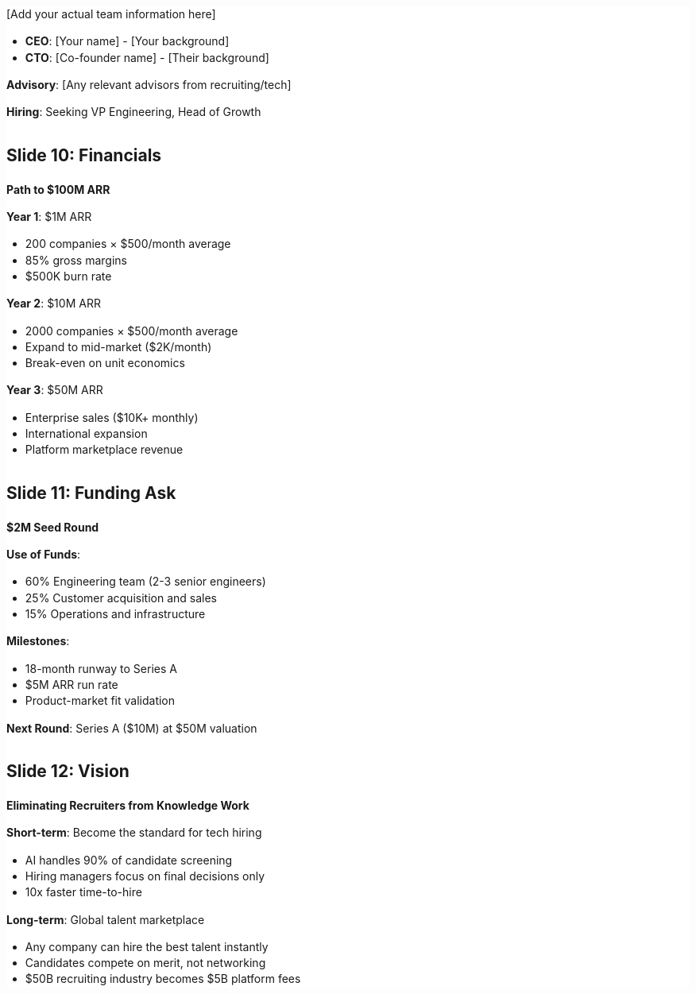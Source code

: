 [Add your actual team information here]
- **CEO**: [Your name] - [Your background]
- **CTO**: [Co-founder name] - [Their background]

**Advisory**: [Any relevant advisors from recruiting/tech]

**Hiring**: Seeking VP Engineering, Head of Growth

## Slide 10: Financials
**Path to $100M ARR**

**Year 1**: $1M ARR
- 200 companies × $500/month average
- 85% gross margins
- $500K burn rate

**Year 2**: $10M ARR  
- 2000 companies × $500/month average
- Expand to mid-market ($2K/month)
- Break-even on unit economics

**Year 3**: $50M ARR
- Enterprise sales ($10K+ monthly)
- International expansion
- Platform marketplace revenue

## Slide 11: Funding Ask
**$2M Seed Round**

**Use of Funds**:
- 60% Engineering team (2-3 senior engineers)
- 25% Customer acquisition and sales
- 15% Operations and infrastructure

**Milestones**:
- 18-month runway to Series A
- $5M ARR run rate
- Product-market fit validation

**Next Round**: Series A ($10M) at $50M valuation

## Slide 12: Vision
**Eliminating Recruiters from Knowledge Work**

**Short-term**: Become the standard for tech hiring
- AI handles 90% of candidate screening
- Hiring managers focus on final decisions only
- 10x faster time-to-hire

**Long-term**: Global talent marketplace
- Any company can hire the best talent instantly
- Candidates compete on merit, not networking
- $50B recruiting industry becomes $5B platform fees
